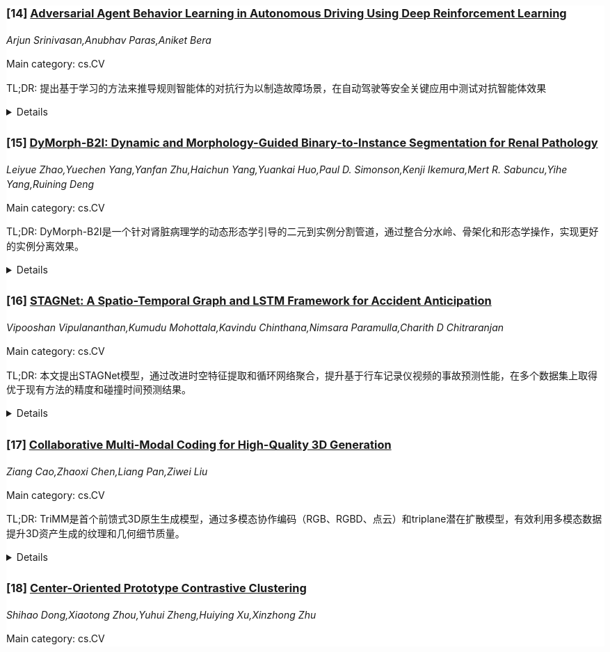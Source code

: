 ### [14] [Adversarial Agent Behavior Learning in Autonomous Driving Using Deep Reinforcement Learning](https://arxiv.org/abs/2508.15207)
*Arjun Srinivasan,Anubhav Paras,Aniket Bera*

Main category: cs.CV

TL;DR: 提出基于学习的方法来推导规则智能体的对抗行为以制造故障场景，在自动驾驶等安全关键应用中测试对抗智能体效果


<details><summary>Details</summary></details>


### [15] [DyMorph-B2I: Dynamic and Morphology-Guided Binary-to-Instance Segmentation for Renal Pathology](https://arxiv.org/abs/2508.15208)
*Leiyue Zhao,Yuechen Yang,Yanfan Zhu,Haichun Yang,Yuankai Huo,Paul D. Simonson,Kenji Ikemura,Mert R. Sabuncu,Yihe Yang,Ruining Deng*

Main category: cs.CV

TL;DR: DyMorph-B2I是一个针对肾脏病理学的动态形态学引导的二元到实例分割管道，通过整合分水岭、骨架化和形态学操作，实现更好的实例分离效果。


<details><summary>Details</summary></details>


### [16] [STAGNet: A Spatio-Temporal Graph and LSTM Framework for Accident Anticipation](https://arxiv.org/abs/2508.15216)
*Vipooshan Vipulananthan,Kumudu Mohottala,Kavindu Chinthana,Nimsara Paramulla,Charith D Chitraranjan*

Main category: cs.CV

TL;DR: 本文提出STAGNet模型，通过改进时空特征提取和循环网络聚合，提升基于行车记录仪视频的事故预测性能，在多个数据集上取得优于现有方法的精度和碰撞时间预测结果。


<details><summary>Details</summary></details>


### [17] [Collaborative Multi-Modal Coding for High-Quality 3D Generation](https://arxiv.org/abs/2508.15228)
*Ziang Cao,Zhaoxi Chen,Liang Pan,Ziwei Liu*

Main category: cs.CV

TL;DR: TriMM是首个前馈式3D原生生成模型，通过多模态协作编码（RGB、RGBD、点云）和triplane潜在扩散模型，有效利用多模态数据提升3D资产生成的纹理和几何细节质量。


<details><summary>Details</summary></details>


### [18] [Center-Oriented Prototype Contrastive Clustering](https://arxiv.org/abs/2508.15231)
*Shihao Dong,Xiaotong Zhou,Yuhui Zheng,Huiying Xu,Xinzhong Zhu*

Main category: cs.CV
